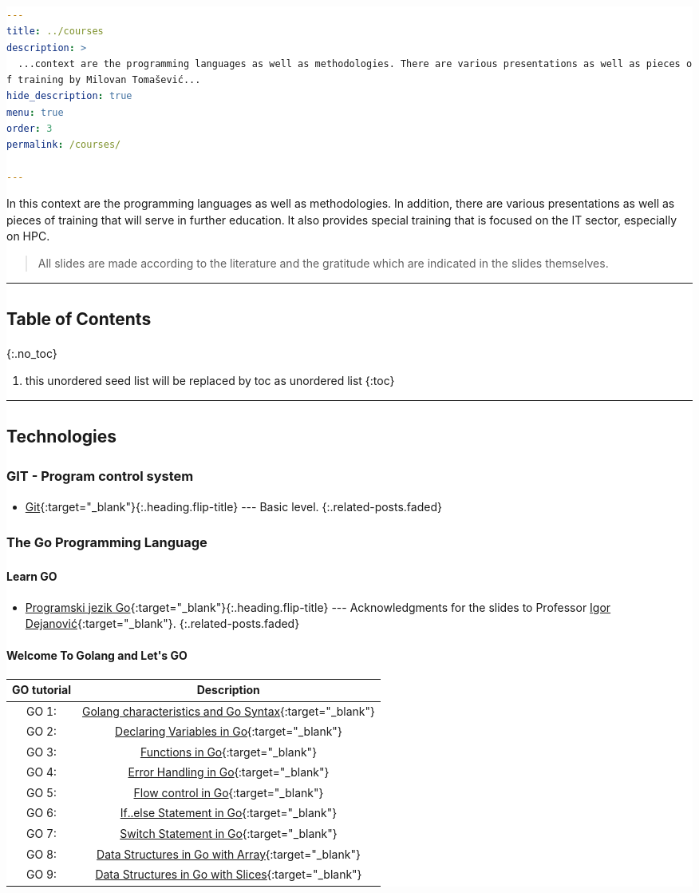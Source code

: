 ```yaml
---
title: ../courses
description: >
  ...context are the programming languages as well as methodologies. There are various presentations as well as pieces of training by Milovan Tomašević...
hide_description: true
menu: true
order: 3
permalink: /courses/

---
```


In this context are the programming languages as well as methodologies. In addition, there are various presentations as well as pieces of training that will serve in further education. It also provides special training that is focused on the IT sector, especially on HPC.

>All slides are made according to the literature and the gratitude which are indicated in the slides themselves.

---

## Table of Contents
{:.no_toc}
1. this unordered seed list will be replaced by toc as unordered list
{:toc}

---



## Technologies 
### GIT - Program control system 
  - [Git](/tech/git.html){:target="_blank"}{:.heading.flip-title} --- Basic level.
{:.related-posts.faded}

### The Go Programming Language


#### Learn GO

  - [Programski jezik Go](/tech/GoLang/index.html){:target="_blank"}{:.heading.flip-title} --- Acknowledgments for the slides to Professor [Igor Dejanović](http://igordejanovic.net/){:target="_blank"}.
{:.related-posts.faded}

#### Welcome To Golang and Let's GO

| **GO tutorial** |                                                                                             **Description**                                                                                             |
|:---------------:|:-------------------------------------------------------------------------------------------------------------------------------------------------------------------------------------------------------:|
|      GO 1:      |        [Golang characteristics and Go Syntax](https://talks.godoc.org/github.com/MilovanTomasevic/Welcome-To-Golang-and-Let-s-GO/1-golang-characteristics-and-go-syntax.slide){:target="_blank"}        |
|      GO 2:      |                   [Declaring Variables in Go](https://talks.godoc.org/github.com/MilovanTomasevic/Welcome-To-Golang-and-Let-s-GO/2-declaring-variables-in-go.slide){:target="_blank"}                   |
|      GO 3:      |                             [Functions in Go](https://talks.godoc.org/github.com/MilovanTomasevic/Welcome-To-Golang-and-Let-s-GO/3-functions-in-go.slide){:target="_blank"}                             |
|      GO 4:      |                        [Error Handling in Go](https://talks.godoc.org/github.com/MilovanTomasevic/Welcome-To-Golang-and-Let-s-GO/4-error-handling-in-go.slide){:target="_blank"}                        |
|      GO 5:      |                          [Flow control in Go](https://talks.godoc.org/github.com/MilovanTomasevic/Welcome-To-Golang-and-Let-s-GO/5-flow-control-in-go.slide){:target="_blank"}                          |
|      GO 6:      |                     [If..else Statement in Go](https://talks.godoc.org/github.com/MilovanTomasevic/Welcome-To-Golang-and-Let-s-GO/6-if-else-statement-in-go.slide){:target="_blank"}                    |
|      GO 7:      |                      [Switch Statement in Go](https://talks.godoc.org/github.com/MilovanTomasevic/Welcome-To-Golang-and-Let-s-GO/7-switch-statement-in-go.slide){:target="_blank"}                      |
|      GO 8:      |             [Data Structures in Go with Array](https://talks.godoc.org/github.com/MilovanTomasevic/Welcome-To-Golang-and-Let-s-GO/8-data-structure-in-go-with-array.slide){:target="_blank"}            |
|      GO 9:      |            [Data Structures in Go with Slices](https://talks.godoc.org/github.com/MilovanTomasevic/Welcome-To-Golang-and-Let-s-GO/9-data-structure-in-go-with-slices.slide){:target="_blank"}           |
